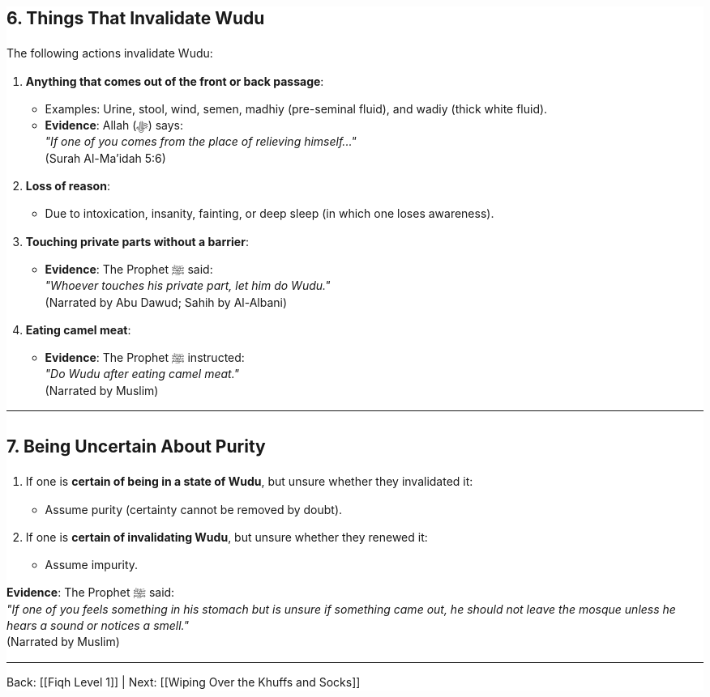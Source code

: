 ## **6. Things That Invalidate Wudu**

The following actions invalidate Wudu:

1. **Anything that comes out of the front or back passage**:  
   - Examples: Urine, stool, wind, semen, madhiy (pre-seminal fluid), and wadiy (thick white fluid).  
   - **Evidence**: Allah (ﷻ) says:  
      _"If one of you comes from the place of relieving himself..."_  
     (Surah Al-Ma’idah 5:6)  

2. **Loss of reason**:  
   - Due to intoxication, insanity, fainting, or deep sleep (in which one loses awareness).  

3. **Touching private parts without a barrier**:  
   - **Evidence**: The Prophet ﷺ said:  
      _"Whoever touches his private part, let him do Wudu."_  
     (Narrated by Abu Dawud; Sahih by Al-Albani)

4. **Eating camel meat**:  
   - **Evidence**: The Prophet ﷺ instructed:  
      _"Do Wudu after eating camel meat."_  
     (Narrated by Muslim)

---

## **7. Being Uncertain About Purity**

1. If one is **certain of being in a state of Wudu**, but unsure whether they invalidated it:  
   - Assume purity (certainty cannot be removed by doubt).  

2. If one is **certain of invalidating Wudu**, but unsure whether they renewed it:  
   - Assume impurity.  

**Evidence**: The Prophet ﷺ said:  
 _"If one of you feels something in his stomach but is unsure if something came out, he should not leave the mosque unless he hears a sound or notices a smell."_  
(Narrated by Muslim)


---
Back: [[Fiqh Level 1]] | Next: [[Wiping Over the Khuffs and Socks]]